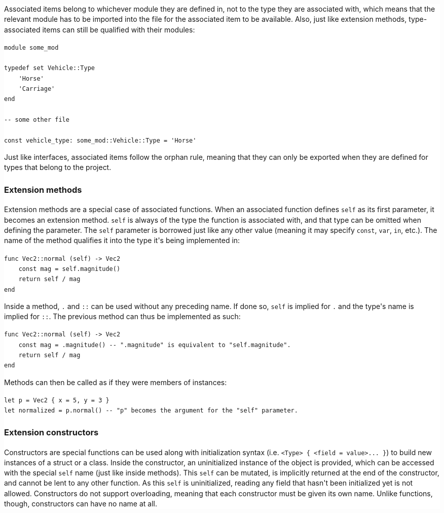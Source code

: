 Associated items belong to whichever module they are defined in, not to the type they are associated with, which means that the relevant module has to be imported into the file for the associated item to be available. Also, just like extension methods, type-associated items can still be qualified with their modules:

```judith
module some_mod

typedef set Vehicle::Type
    'Horse'
    'Carriage'
end

-- some other file

const vehicle_type: some_mod::Vehicle::Type = 'Horse'
```

Just like interfaces, associated items follow the orphan rule, meaning that they can only be exported when they are defined for types that belong to the project.

### Extension methods
Extension methods are a special case of associated functions. When an associated function defines `self` as its first parameter, it becomes an extension method. `self` is always of the type the function is associated with, and that type can be omitted when defining the parameter. The `self` parameter is borrowed just like any other value (meaning it may specify `const`, `var`, `in`, etc.). The name of the method qualifies it into the type it's being implemented in:

```judith
func Vec2::normal (self) -> Vec2
    const mag = self.magnitude()
    return self / mag
end
```

Inside a method, `.` and `::` can be used without any preceding name. If done so, `self` is implied for `.` and the type's name is implied for `::`. The previous method can thus be implemented as such:

```judith
func Vec2::normal (self) -> Vec2
    const mag = .magnitude() -- ".magnitude" is equivalent to "self.magnitude".
    return self / mag
end
```

Methods can then be called as if they were members of instances:

```judith
let p = Vec2 { x = 5, y = 3 }
let normalized = p.normal() -- "p" becomes the argument for the "self" parameter.
```

### Extension constructors
Constructors are special functions can be used along with initialization syntax (i.e. `<Type> { <field = value>... }`) to build new instances of a struct or a class. Inside the constructor, an uninitialized instance of the object is provided, which can be accessed with the special `self` name (just like inside methods). This `self` can be mutated, is implicitly returned at the end of the constructor, and cannot be lent to any other function. As this `self` is uninitialized, reading any field that hasn't been initialized yet is not allowed. Constructors do not support overloading, meaning that each constructor must be given its own name. Unlike functions, though, constructors can have no name at all.

